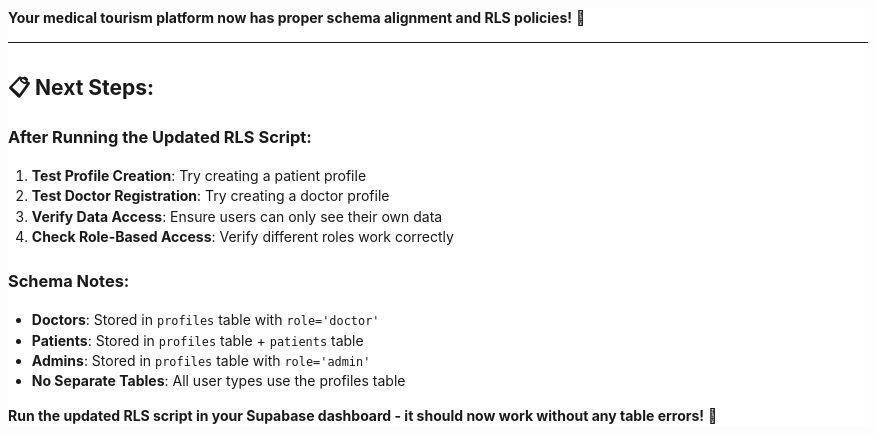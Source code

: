 **Your medical tourism platform now has proper schema alignment and RLS policies!** 🚀

---

## **📋 Next Steps:**

### **After Running the Updated RLS Script:**
1. **Test Profile Creation**: Try creating a patient profile
2. **Test Doctor Registration**: Try creating a doctor profile
3. **Verify Data Access**: Ensure users can only see their own data
4. **Check Role-Based Access**: Verify different roles work correctly

### **Schema Notes:**
- **Doctors**: Stored in `profiles` table with `role='doctor'`
- **Patients**: Stored in `profiles` table + `patients` table
- **Admins**: Stored in `profiles` table with `role='admin'`
- **No Separate Tables**: All user types use the profiles table

**Run the updated RLS script in your Supabase dashboard - it should now work without any table errors!** 🔧
